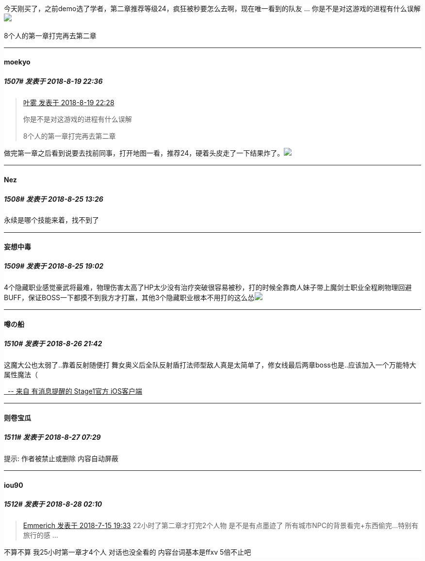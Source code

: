 今天刚买了，之前demo选了学者，第二章推荐等级24，疯狂被秒要怎么去啊，现在唯一看到的队友 ...</blockquote>
你是不是对这游戏的进程有什么误解<img src="https://static.saraba1st.com/image/smiley/face2017/068.png" referrerpolicy="no-referrer">

8个人的第一章打完再去第二章

*****

####  moekyo  
##### 1507#       发表于 2018-8-19 22:36

<blockquote><a href="httphttps://bbs.saraba1st.com/2b/forum.php?mod=redirect&amp;goto=findpost&amp;pid=40697875&amp;ptid=1711545" target="_blank">叶雾 发表于 2018-8-19 22:28</a>

你是不是对这游戏的进程有什么误解

8个人的第一章打完再去第二章</blockquote>
做完第一章之后看到说要去找前同事，打开地图一看，推荐24，硬着头皮走了一下结果炸了。<img src="https://static.saraba1st.com/image/smiley/face2017/119.png" referrerpolicy="no-referrer">

*****

####  Nez  
##### 1508#       发表于 2018-8-25 13:26

永续是哪个技能来着，找不到了

*****

####  妄想中毒  
##### 1509#       发表于 2018-8-25 19:02

4个隐藏职业感觉豪武将最难，物理伤害太高了HP太少没有治疗突破很容易被秒，打的时候全靠商人妹子带上魔剑士职业全程刷物理回避BUFF，保证BOSS一下都摸不到我方才打赢，其他3个隐藏职业根本不用打的这么怂<img src="https://static.saraba1st.com/image/smiley/face2017/068.png" referrerpolicy="no-referrer">

*****

####  噂の船  
##### 1510#       发表于 2018-8-26 21:42

这魔大公也太弱了..靠着反射随便打 舞女奥义后全队反射盾打法师型敌人真是太简单了，修女线最后两章boss也是..应该加入一个万能特大属性魔法（

[  -- 来自 有消息提醒的 Stage1官方 iOS客户端](https://itunes.apple.com/fi/app/saraba1st/id1221237470?mt=8)

*****

####  则卷宝瓜  
##### 1511#       发表于 2018-8-27 07:29

提示: 作者被禁止或删除 内容自动屏蔽

*****

####  iou90  
##### 1512#       发表于 2018-8-28 02:10

<blockquote><a href="httphttps://bbs.saraba1st.com/2b/forum.php?mod=redirect&amp;goto=findpost&amp;pid=40342763&amp;ptid=1711545" target="_blank">Emmerich 发表于 2018-7-15 19:33</a>
22小时了第二章才打完2个人物 是不是有点墨迹了 所有城市NPC的背景看完+东西偷完...特别有旅行的感 ...</blockquote>
不算不算 我25小时第一章才4个人 对话也没全看的 内容台词基本是ffxv 5倍不止吧
